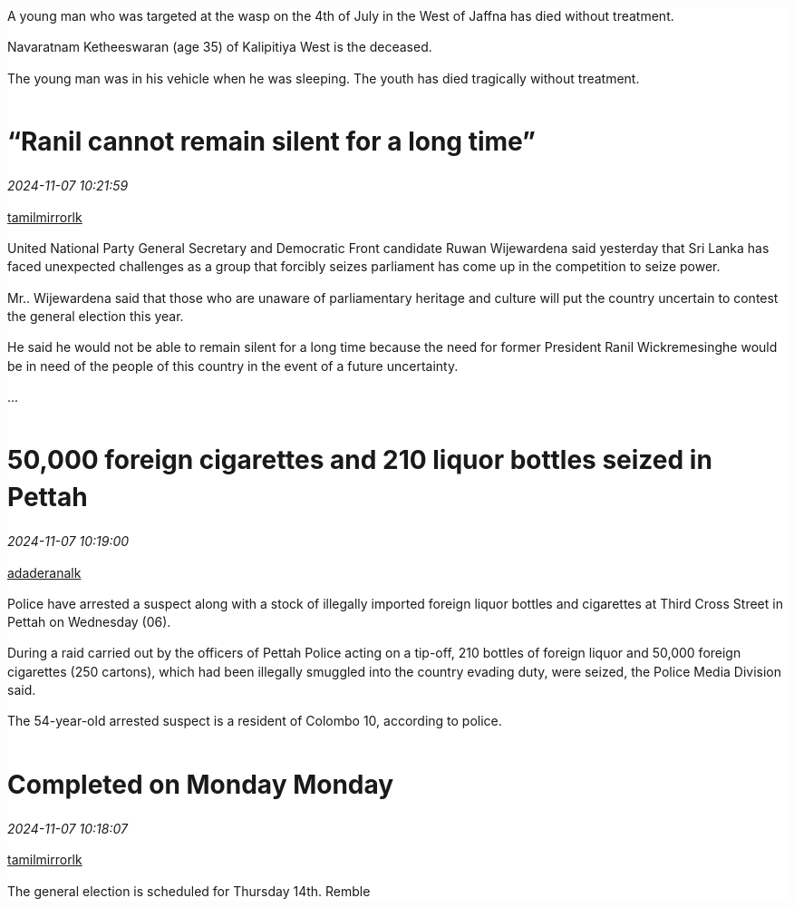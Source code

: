 A young man who was targeted at the wasp on the 4th of July in the West of Jaffna has died without treatment.

Navaratnam Ketheeswaran (age 35) of Kalipitiya West is the deceased.

The young man was in his vehicle when he was sleeping. The youth has died tragically without treatment.



# “Ranil cannot remain silent for a long time”

*2024-11-07 10:21:59*

[tamilmirrorlk](https://www.tamilmirror.lk/செய்திகள்/ரணில்-நீண்ட-காலம்-அமைதியாக-இருக்க-முடியாது/175-346705)

United National Party General Secretary and Democratic Front candidate Ruwan Wijewardena said yesterday that Sri Lanka has faced unexpected challenges as a group that forcibly seizes parliament has come up in the competition to seize power.

Mr.. Wijewardena said that those who are unaware of parliamentary heritage and culture will put the country uncertain to contest the general election this year.

He said he would not be able to remain silent for a long time because the need for former President Ranil Wickremesinghe would be in need of the people of this country in the event of a future uncertainty.

...



# 50,000 foreign cigarettes and 210 liquor bottles seized in Pettah

*2024-11-07 10:19:00*

[adaderanalk](https://www.adaderana.lk/news/103226/50000-foreign-cigarettes-and-210-liquor-bottles-seized-in-pettah)

Police have arrested a suspect along with a stock of illegally imported foreign liquor bottles and cigarettes at Third Cross Street in Pettah on Wednesday (06).

During a raid carried out by the officers of Pettah Police acting on a tip-off, 210 bottles of foreign liquor and 50,000 foreign cigarettes (250 cartons), which had been illegally smuggled into the country evading duty, were seized, the Police Media Division said.

The 54-year-old arrested suspect is a resident of Colombo 10, according to police.



# Completed on Monday Monday

*2024-11-07 10:18:07*

[tamilmirrorlk](https://www.tamilmirror.lk/செய்திகள்/திங்கட்கிழமை-நள்ளிரவுடன்-நிறைவு/175-346704)

The general election is scheduled for Thursday 14th. Remble
